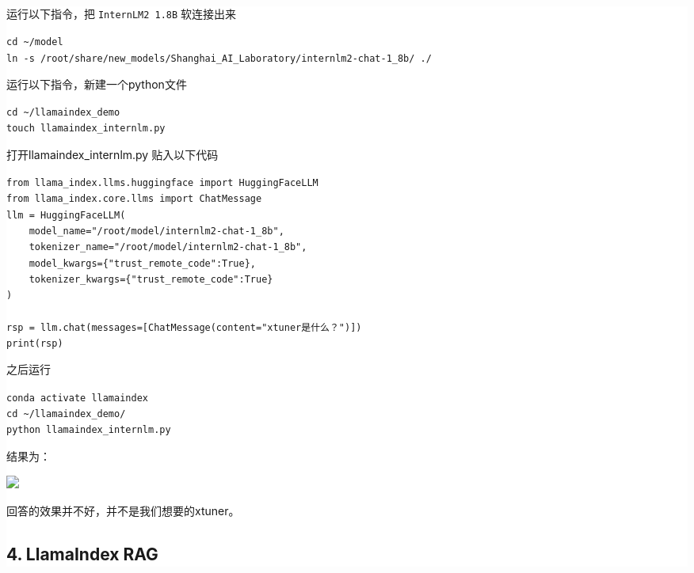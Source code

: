 

运行以下指令，把 `InternLM2 1.8B` 软连接出来

```
cd ~/model
ln -s /root/share/new_models/Shanghai_AI_Laboratory/internlm2-chat-1_8b/ ./
```



运行以下指令，新建一个python文件

```
cd ~/llamaindex_demo
touch llamaindex_internlm.py
```



打开llamaindex_internlm.py 贴入以下代码

```
from llama_index.llms.huggingface import HuggingFaceLLM
from llama_index.core.llms import ChatMessage
llm = HuggingFaceLLM(
    model_name="/root/model/internlm2-chat-1_8b",
    tokenizer_name="/root/model/internlm2-chat-1_8b",
    model_kwargs={"trust_remote_code":True},
    tokenizer_kwargs={"trust_remote_code":True}
)

rsp = llm.chat(messages=[ChatMessage(content="xtuner是什么？")])
print(rsp)
```



之后运行

```
conda activate llamaindex
cd ~/llamaindex_demo/
python llamaindex_internlm.py
```



结果为： 

<img src="https://raw.githubusercontent.com/Chl681006/photo_save/main/20240825122755.png"/>









 回答的效果并不好，并不是我们想要的xtuner。

## 4. LlamaIndex RAG
